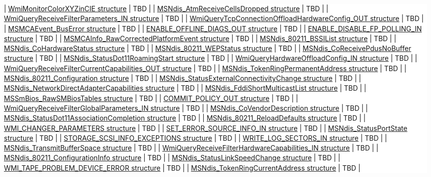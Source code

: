 | [WmiMonitorColorXYZinCIE structure](ns-wmidata--wmimonitorcolorxyzincie.md) | TBD |
| [MSNdis_AtmReceiveCellsDropped structure](ns-wmidata--msndis-atmreceivecellsdropped.md) | TBD |
| [WmiQueryReceiveFilterParameters_IN structure](ns-wmidata--wmiqueryreceivefilterparameters-in.md) | TBD |
| [WmiQueryTcpConnectionOffloadHardwareConfig_OUT structure](ns-wmidata--wmiquerytcpconnectionoffloadhardwareconfig-out.md) | TBD |
| [MSMCAEvent_BusError structure](ns-wmidata--msmcaevent-buserror.md) | TBD |
| [ENABLE_OFFLINE_DIAGS_OUT structure](ns-wmidata--enable-offline-diags-out.md) | TBD |
| [ENABLE_DISABLE_FP_POLLING_IN structure](ns-wmidata--enable-disable-fp-polling-in.md) | TBD |
| [MSMCAInfo_RawCorrectedPlatformEvent structure](ns-wmidata--msmcainfo-rawcorrectedplatformevent.md) | TBD |
| [MSNdis_80211_BSSIList structure](ns-wmidata--msndis-80211-bssilist.md) | TBD |
| [MSNdis_CoHardwareStatus structure](ns-wmidata--msndis-cohardwarestatus.md) | TBD |
| [MSNdis_80211_WEPStatus structure](ns-wmidata--msndis-80211-wepstatus.md) | TBD |
| [MSNdis_CoReceivePdusNoBuffer structure](ns-wmidata--msndis-coreceivepdusnobuffer.md) | TBD |
| [MSNdis_StatusDot11RoamingStart structure](ns-wmidata--msndis-statusdot11roamingstart.md) | TBD |
| [WmiQueryHardwareOffloadConfig_IN structure](ns-wmidata--wmiqueryhardwareoffloadconfig-in.md) | TBD |
| [WmiQueryReceiveFilterCurrentCapabilities_OUT structure](ns-wmidata--wmiqueryreceivefiltercurrentcapabilities-out.md) | TBD |
| [MSNdis_TokenRingPermanentAddress structure](ns-wmidata--msndis-tokenringpermanentaddress.md) | TBD |
| [MSNdis_80211_Configuration structure](ns-wmidata--msndis-80211-configuration.md) | TBD |
| [MSNdis_StatusExternalConnectivityChange structure](ns-wmidata--msndis-statusexternalconnectivitychange.md) | TBD |
| [MSNdis_NetworkDirectAdapterCapabilities structure](ns-wmidata--msndis-networkdirectadaptercapabilities.md) | TBD |
| [MSNdis_FddiShortMulticastList structure](ns-wmidata--msndis-fddishortmulticastlist.md) | TBD |
| [MSSmBios_RawSMBiosTables structure](ns-wmidata--mssmbios-rawsmbiostables.md) | TBD |
| [COMMIT_POLICY_OUT structure](ns-wmidata--commit-policy-out.md) | TBD |
| [WmiQueryReceiveFilterGlobalParameters_IN structure](ns-wmidata--wmiqueryreceivefilterglobalparameters-in.md) | TBD |
| [MSNdis_CoVendorDescription structure](ns-wmidata--msndis-covendordescription.md) | TBD |
| [MSNdis_StatusDot11AssociationCompletion structure](ns-wmidata--msndis-statusdot11associationcompletion.md) | TBD |
| [MSNdis_80211_ReloadDefaults structure](ns-wmidata--msndis-80211-reloaddefaults.md) | TBD |
| [WMI_CHANGER_PARAMETERS structure](ns-wmidata--wmi-changer-parameters.md) | TBD |
| [SET_ERROR_SOURCE_INFO_IN structure](ns-wmidata--set-error-source-info-in.md) | TBD |
| [MSNdis_StatusPortState structure](ns-wmidata--msndis-statusportstate.md) | TBD |
| [STORAGE_SCSI_INFO_EXCEPTIONS structure](ns-wmidata--storage-scsi-info-exceptions.md) | TBD |
| [WRITE_LOG_SECTORS_IN structure](ns-wmidata--write-log-sectors-in.md) | TBD |
| [MSNdis_TransmitBufferSpace structure](ns-wmidata--msndis-transmitbufferspace.md) | TBD |
| [WmiQueryReceiveFilterHardwareCapabilities_IN structure](ns-wmidata--wmiqueryreceivefilterhardwarecapabilities-in.md) | TBD |
| [MSNdis_80211_ConfigurationInfo structure](ns-wmidata--msndis-80211-configurationinfo.md) | TBD |
| [MSNdis_StatusLinkSpeedChange structure](ns-wmidata--msndis-statuslinkspeedchange.md) | TBD |
| [WMI_TAPE_PROBLEM_DEVICE_ERROR structure](ns-wmidata--wmi-tape-problem-device-error.md) | TBD |
| [MSNdis_TokenRingCurrentAddress structure](ns-wmidata--msndis-tokenringcurrentaddress.md) | TBD |